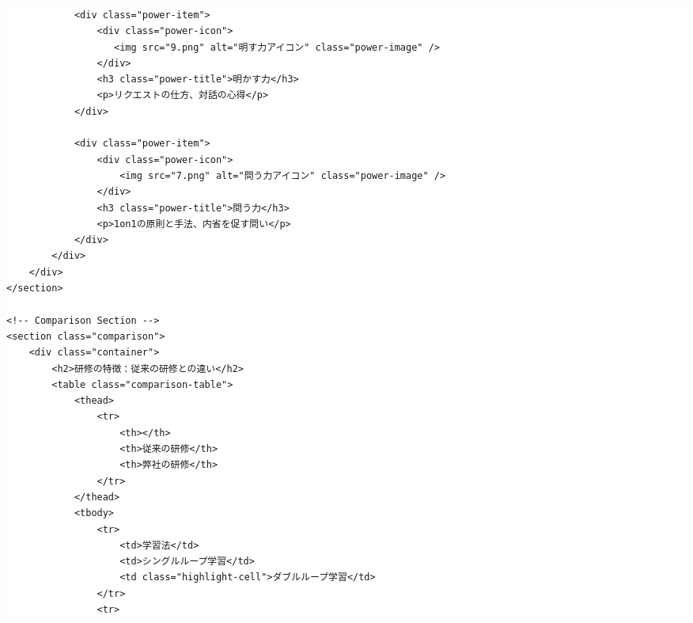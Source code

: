                 <div class="power-item">
                    <div class="power-icon">
                       <img src="9.png" alt="明す力アイコン" class="power-image" />
                    </div>
                    <h3 class="power-title">明かす力</h3>
                    <p>リクエストの仕方、対話の心得</p>
                </div>
                
                <div class="power-item">
                    <div class="power-icon">
                        <img src="7.png" alt="問う力アイコン" class="power-image" />
                    </div>
                    <h3 class="power-title">問う力</h3>
                    <p>1on1の原則と手法、内省を促す問い</p>
                </div>
            </div>
        </div>
    </section>
    
    <!-- Comparison Section -->
    <section class="comparison">
        <div class="container">
            <h2>研修の特徴：従来の研修との違い</h2>
            <table class="comparison-table">
                <thead>
                    <tr>
                        <th></th>
                        <th>従来の研修</th>
                        <th>弊社の研修</th>
                    </tr>
                </thead>
                <tbody>
                    <tr>
                        <td>学習法</td>
                        <td>シングルループ学習</td>
                        <td class="highlight-cell">ダブルループ学習</td>
                    </tr>
                    <tr>